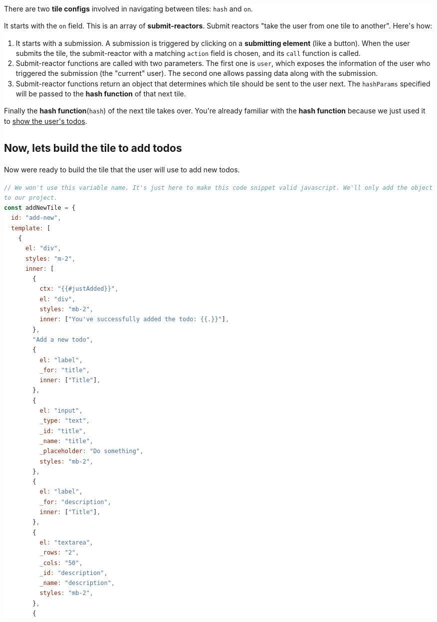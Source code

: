 There are two **tile configs** involved in navigating between tiles: `hash` and `on`.

It starts with the `on` field. This is an array of **submit-reactors**. Submit reactors "take the user from one tile to another". Here's how:

1. It starts with a submission. A submission is triggered by clicking on a **submitting element** (like a button). When the user submits the tile, the submit-reactor with a matching `action` field is chosen, and its `call` function is called.
2. Submit-reactor functions are called with two parameters. The first one is `user`, which exposes the information of the user who triggered the submission (the "current" user). The second one allows passing data along with the submission.
2. Submit-reactor functions return an object that determines which tile should be sent to the user next. The `hashParams` specified will be passed to the **hash function** of that next tile.

Finally the **hash function**(`hash`) of the next tile takes over. You're already familiar with the **hash function** because we just used it to [show the user's todos](./show-todos).

## Now, lets build the tile to add todos

Now were ready to build the tile that the user will use to add new todos.

```javascript
// We won't use this variable name. It's just here to make this code snippet valid javascript. We'll only add the object to our project.
const addNewTile = {
  id: "add-new",
  template: [
    {
      el: "div",
      styles: "m-2",
      inner: [
        {
          ctx: "{{#justAdded}}",
          el: "div",
          styles: "mb-2",
          inner: ["You've successfully added the todo: {{.}}"],
        },
        "Add a new todo",
        {
          el: "label",
          _for: "title",
          inner: ["Title"],
        },
        {
          el: "input",
          _type: "text",
          _id: "title",
          _name: "title",
          _placeholder: "Do something",
          styles: "mb-2",
        },
        {
          el: "label",
          _for: "description",
          inner: ["Title"],
        },
        {
          el: "textarea",
          _rows: "2",
          _cols: "50",
          _id: "description",
          _name: "description",
          styles: "mb-2",
        },
        {
```
